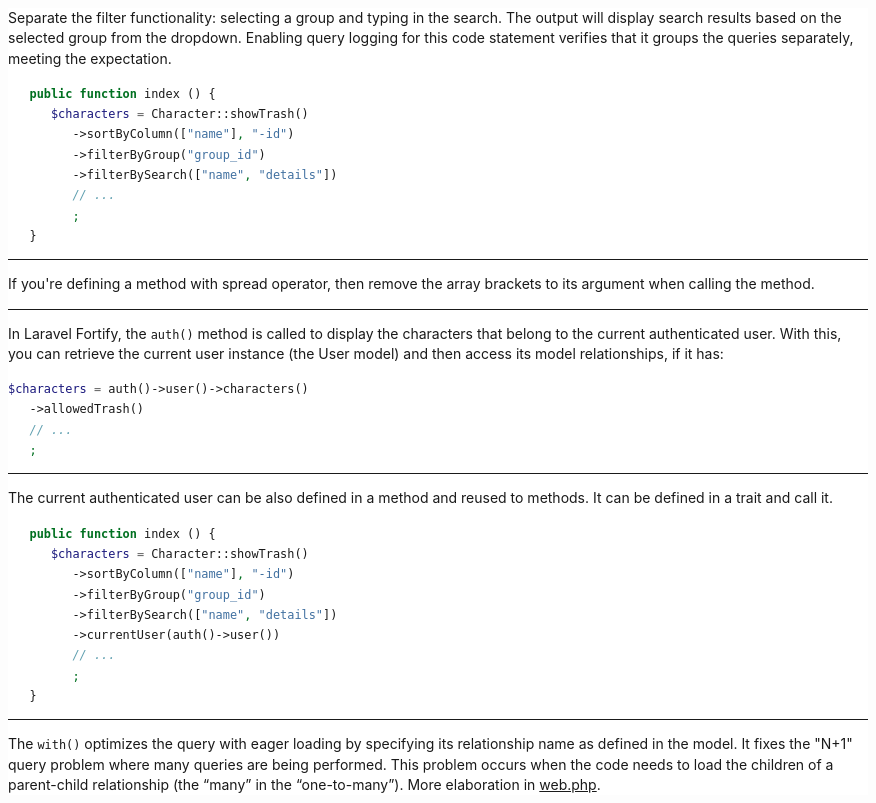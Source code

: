 
Separate the filter functionality: selecting a group and typing in the search. The output will display search results based on the selected group from the dropdown. Enabling query logging for this code statement verifies that it groups the queries separately, meeting the expectation.

```php
   public function index () {
      $characters = Character::showTrash()
         ->sortByColumn(["name"], "-id")
         ->filterByGroup("group_id")
         ->filterBySearch(["name", "details"])
         // ...
         ;
   }
```

---

If you're defining a method with spread operator, then remove the array brackets to its argument when calling the method.

---

In Laravel Fortify, the `auth()` method is called to display the characters that belong to the current authenticated user. With this, you can retrieve the current user instance (the User model) and then access its model relationships, if it has:

```php
$characters = auth()->user()->characters()
   ->allowedTrash()
   // ...
   ;
```

---

The current authenticated user can be also defined in a method and reused to methods. It can be defined in a trait and call it.

```php
   public function index () {
      $characters = Character::showTrash()
         ->sortByColumn(["name"], "-id")
         ->filterByGroup("group_id")
         ->filterBySearch(["name", "details"])
         ->currentUser(auth()->user())
         // ...
         ;
   }
```

---

The `with()` optimizes the query with eager loading by specifying its relationship name as defined in the model. It fixes the "N+1" query problem where many queries are being performed. This problem occurs when the code needs to load the children of a parent-child relationship (the “many” in the “one-to-many”). More elaboration in [web.php](#webphp).
